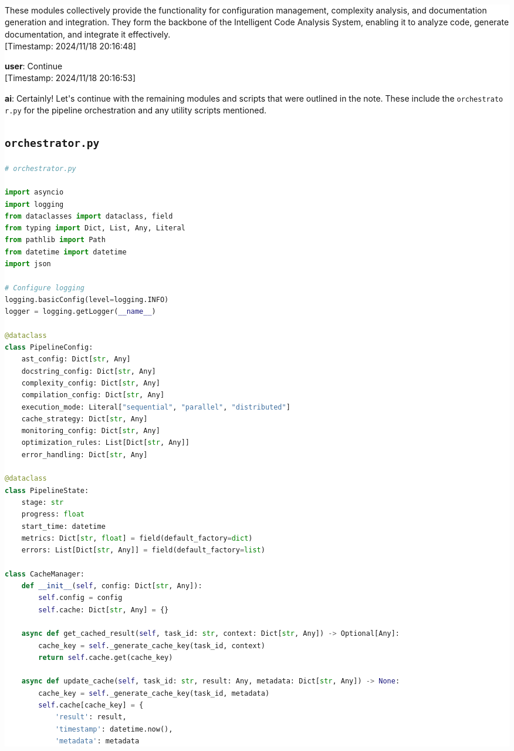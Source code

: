 These modules collectively provide the functionality for configuration management, complexity analysis, and documentation generation and integration. They form the backbone of the Intelligent Code Analysis System, enabling it to analyze code, generate documentation, and integrate it effectively.  
[Timestamp: 2024/11/18 20:16:48]

**user**: Continue  
[Timestamp: 2024/11/18 20:16:53]

**ai**: Certainly! Let's continue with the remaining modules and scripts that were outlined in the note. These include the `orchestrator.py` for the pipeline orchestration and any utility scripts mentioned.

## `orchestrator.py`

```python
# orchestrator.py

import asyncio
import logging
from dataclasses import dataclass, field
from typing import Dict, List, Any, Literal
from pathlib import Path
from datetime import datetime
import json

# Configure logging
logging.basicConfig(level=logging.INFO)
logger = logging.getLogger(__name__)

@dataclass
class PipelineConfig:
    ast_config: Dict[str, Any]
    docstring_config: Dict[str, Any]
    complexity_config: Dict[str, Any]
    compilation_config: Dict[str, Any]
    execution_mode: Literal["sequential", "parallel", "distributed"]
    cache_strategy: Dict[str, Any]
    monitoring_config: Dict[str, Any]
    optimization_rules: List[Dict[str, Any]]
    error_handling: Dict[str, Any]

@dataclass
class PipelineState:
    stage: str
    progress: float
    start_time: datetime
    metrics: Dict[str, float] = field(default_factory=dict)
    errors: List[Dict[str, Any]] = field(default_factory=list)

class CacheManager:
    def __init__(self, config: Dict[str, Any]):
        self.config = config
        self.cache: Dict[str, Any] = {}

    async def get_cached_result(self, task_id: str, context: Dict[str, Any]) -> Optional[Any]:
        cache_key = self._generate_cache_key(task_id, context)
        return self.cache.get(cache_key)

    async def update_cache(self, task_id: str, result: Any, metadata: Dict[str, Any]) -> None:
        cache_key = self._generate_cache_key(task_id, metadata)
        self.cache[cache_key] = {
            'result': result,
            'timestamp': datetime.now(),
            'metadata': metadata
```